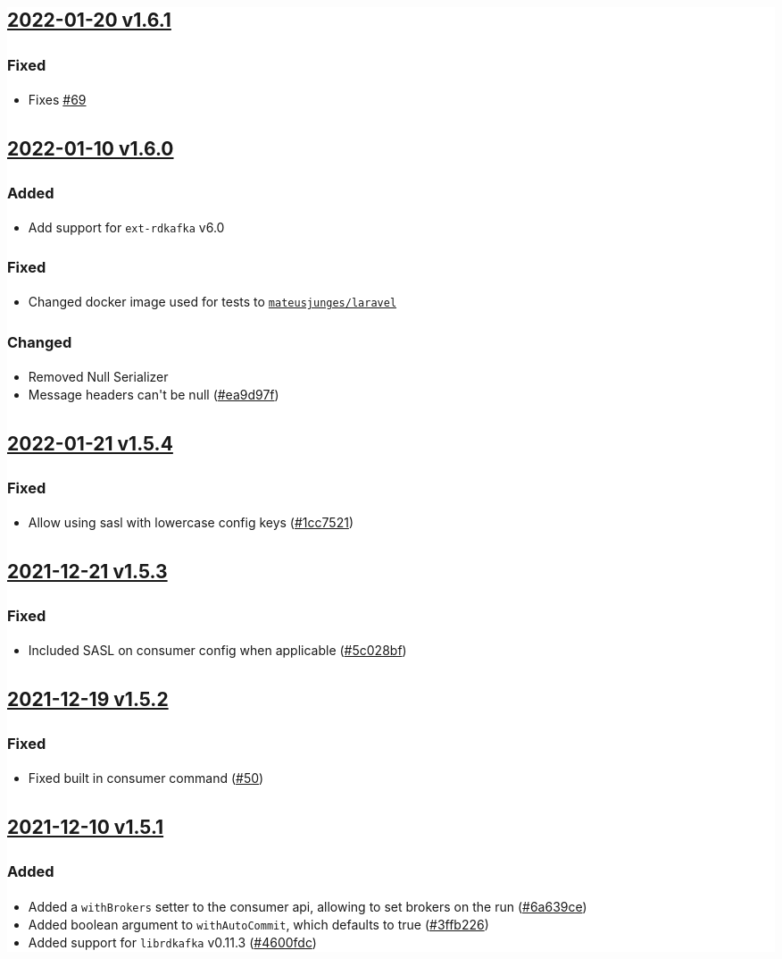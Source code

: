 ## [2022-01-20 v1.6.1](https://github.com/mateusjunges/laravel-kafka/compare/v1.6.0...v1.6.1)
### Fixed
- Fixes [#69](https://github.com/mateusjunges/laravel-kafka/issues/69)

## [2022-01-10 v1.6.0](https://github.com/mateusjunges/laravel-kafka/compare/v1.5.3...v1.6.0)
### Added
- Add support for `ext-rdkafka` v6.0

### Fixed
- Changed docker image used for tests to [`mateusjunges/laravel`](https://github.com/mateusjunges/laravel-docker)

### Changed
- Removed Null Serializer
- Message headers can't be null ([#ea9d97f](https://github.com/mateusjunges/laravel-kafka/commit/ea9d97f))

## [2022-01-21 v1.5.4](https://github.com/mateusjunges/laravel-kafka/compare/v1.5.3...v1.5.4)
### Fixed
- Allow using sasl with lowercase config keys ([#1cc7521](https://github.com/mateusjunges/laravel-kafka/commit/1cc75211e96c80de04fbca0784fbe28c4e69ab25))

## [2021-12-21 v1.5.3](https://github.com/mateusjunges/laravel-kafka/compare/v1.5.2...v1.5.3)
### Fixed
- Included SASL on consumer config when applicable ([#5c028bf](https://github.com/mateusjunges/laravel-kafka/commit/5c028bfd3f6588e411babe5429fa78dc89ed2a22))

## [2021-12-19 v1.5.2](https://github.com/mateusjunges/laravel-kafka/compare/v1.5.1...v1.5.2)
### Fixed
- Fixed built in consumer command ([#50](https://github.com/mateusjunges/laravel-kafka/pull/50))

## [2021-12-10 v1.5.1](https://github.com/mateusjunges/laravel-kafka/compare/v1.5.0...v1.5.1)
### Added
- Added a `withBrokers` setter to the consumer api, allowing to set brokers on the run ([#6a639ce](https://github.com/mateusjunges/laravel-kafka/commit/6a639ce3670ef1df25c79d11923fcb13b37d4f8f))
- Added boolean argument to `withAutoCommit`, which defaults to true ([#3ffb226](https://github.com/mateusjunges/laravel-kafka/commit/3ffb2265b0abd46e2d7048f55f9982bfedd441e2))
- Added support for `librdkafka` v0.11.3 ([#4600fdc](https://github.com/mateusjunges/laravel-kafka/commit/4600fdc0097420130751b16b06e6877b02712d07))
